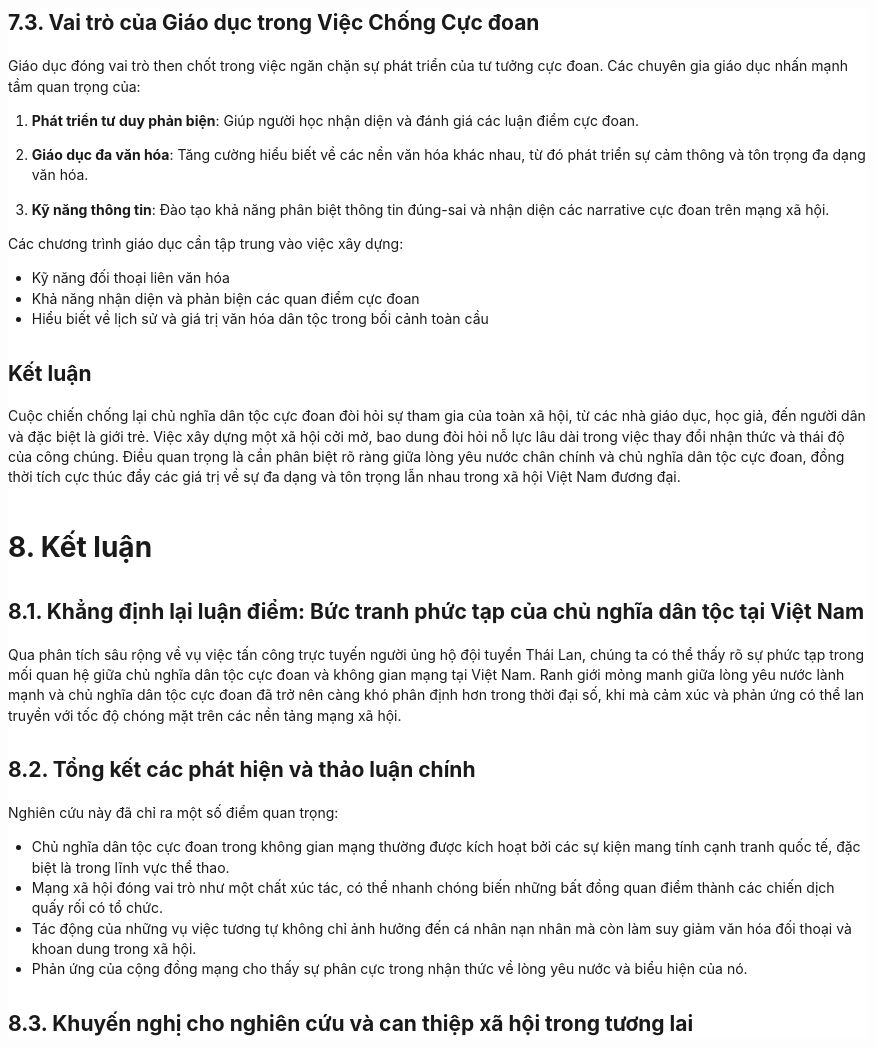 ## 7.3. Vai trò của Giáo dục trong Việc Chống Cực đoan

Giáo dục đóng vai trò then chốt trong việc ngăn chặn sự phát triển của tư tưởng cực đoan. Các chuyên gia giáo dục nhấn mạnh tầm quan trọng của:

1. **Phát triển tư duy phản biện**: Giúp người học nhận diện và đánh giá các luận điểm cực đoan.

2. **Giáo dục đa văn hóa**: Tăng cường hiểu biết về các nền văn hóa khác nhau, từ đó phát triển sự cảm thông và tôn trọng đa dạng văn hóa.

3. **Kỹ năng thông tin**: Đào tạo khả năng phân biệt thông tin đúng-sai và nhận diện các narrative cực đoan trên mạng xã hội.

Các chương trình giáo dục cần tập trung vào việc xây dựng:
- Kỹ năng đối thoại liên văn hóa
- Khả năng nhận diện và phản biện các quan điểm cực đoan
- Hiểu biết về lịch sử và giá trị văn hóa dân tộc trong bối cảnh toàn cầu

## Kết luận

Cuộc chiến chống lại chủ nghĩa dân tộc cực đoan đòi hỏi sự tham gia của toàn xã hội, từ các nhà giáo dục, học giả, đến người dân và đặc biệt là giới trẻ. Việc xây dựng một xã hội cởi mở, bao dung đòi hỏi nỗ lực lâu dài trong việc thay đổi nhận thức và thái độ của công chúng. Điều quan trọng là cần phân biệt rõ ràng giữa lòng yêu nước chân chính và chủ nghĩa dân tộc cực đoan, đồng thời tích cực thúc đẩy các giá trị về sự đa dạng và tôn trọng lẫn nhau trong xã hội Việt Nam đương đại.

# 8. Kết luận

## 8.1. Khẳng định lại luận điểm: Bức tranh phức tạp của chủ nghĩa dân tộc tại Việt Nam

Qua phân tích sâu rộng về vụ việc tấn công trực tuyến người ủng hộ đội tuyển Thái Lan, chúng ta có thể thấy rõ sự phức tạp trong mối quan hệ giữa chủ nghĩa dân tộc cực đoan và không gian mạng tại Việt Nam. Ranh giới mỏng manh giữa lòng yêu nước lành mạnh và chủ nghĩa dân tộc cực đoan đã trở nên càng khó phân định hơn trong thời đại số, khi mà cảm xúc và phản ứng có thể lan truyền với tốc độ chóng mặt trên các nền tảng mạng xã hội.

## 8.2. Tổng kết các phát hiện và thảo luận chính

Nghiên cứu này đã chỉ ra một số điểm quan trọng:

- Chủ nghĩa dân tộc cực đoan trong không gian mạng thường được kích hoạt bởi các sự kiện mang tính cạnh tranh quốc tế, đặc biệt là trong lĩnh vực thể thao.
- Mạng xã hội đóng vai trò như một chất xúc tác, có thể nhanh chóng biến những bất đồng quan điểm thành các chiến dịch quấy rối có tổ chức.
- Tác động của những vụ việc tương tự không chỉ ảnh hưởng đến cá nhân nạn nhân mà còn làm suy giảm văn hóa đối thoại và khoan dung trong xã hội.
- Phản ứng của cộng đồng mạng cho thấy sự phân cực trong nhận thức về lòng yêu nước và biểu hiện của nó.

## 8.3. Khuyến nghị cho nghiên cứu và can thiệp xã hội trong tương lai

